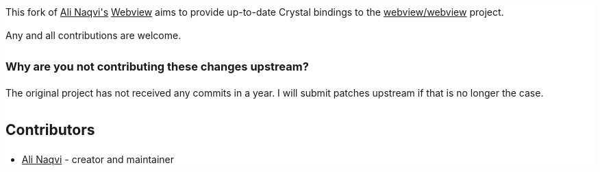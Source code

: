 This fork of [Ali Naqvi's](https://github.com/naqvis) [Webview](https://github.com/naqvis/webview) aims to provide up-to-date Crystal bindings to the [webview/webview](https://github.com/webview/webview) project.

Any and all contributions are welcome.

### Why are you not contributing these changes upstream?

The original project has not received any commits in a year. I will submit patches upstream if that is no longer the case.

## Contributors

- [Ali Naqvi](https://github.com/naqvis) - creator and maintainer


[macos-app-bundle]:  https://developer.apple.com/library/archive/documentation/CoreFoundation/Conceptual/CFBundles/BundleTypes/BundleTypes.html
[gtk]:               https://docs.gtk.org/gtk3/
[issues-new]:        https://github.com/webview/webview/issues/new
[webkit]:            https://webkit.org/
[webkitgtk]:         https://webkitgtk.org/
[ms-webview2]:       https://developer.microsoft.com/en-us/microsoft-edge/webview2/
[ms-webview2-sdk]:   https://www.nuget.org/packages/Microsoft.Web.WebView2
[ms-webview2-rt]:    https://developer.microsoft.com/en-us/microsoft-edge/webview2/
[win32-api]:         https://docs.microsoft.com/en-us/windows/win32/apiindex/windows-api-list
[win32-rc]:          https://docs.microsoft.com/en-us/windows/win32/menurc/resource-compiler
